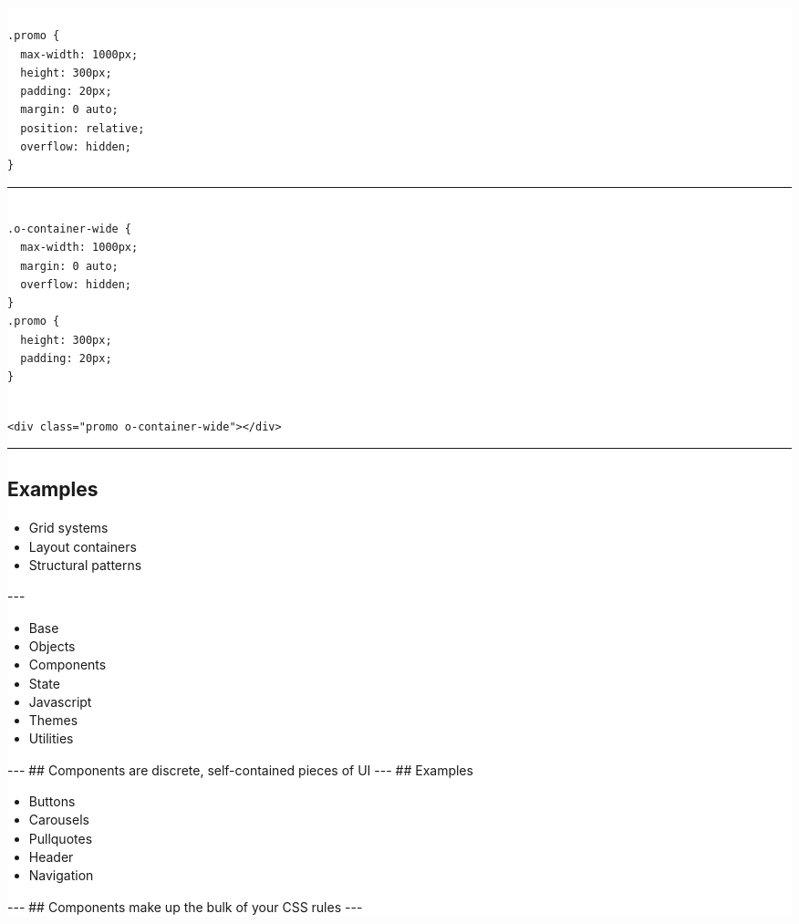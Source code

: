 <pre><code class="css" data-noescape>
.promo {
  max-width: 1000px;
  height: 300px;
  padding: 20px;
  margin: 0 auto;
  position: relative;
  overflow: hidden;
}
</code></pre>
---

<pre><code class="css" data-noescape>
.o-container-wide {
  max-width: 1000px;
  margin: 0 auto;
  overflow: hidden;
}
.promo {
  height: 300px;
  padding: 20px;
}
</code></pre>

<pre class="fragment"><code class="html" data-noescape>
&lt;div class=&quot;promo o-container-wide&quot;&gt;&lt;/div&gt;
</code></pre>
---
## Examples

<ul class="u-txt-larger">
  <li class="fragment fade-up">Grid systems</li>
  <li class="fragment fade-up">Layout containers</li>
  <li class="fragment fade-up">Structural patterns</li>
</ul>
---
<ul class="c-overview-list">
  <li>Base</li>
  <li>Objects</li>
  <li class="is-active">Components</li>
  <li>State</li>
  <li>Javascript</li>
  <li>Themes</li>
  <li>Utilities</li>
</ul>
---
## Components are discrete, self-contained pieces of UI
---
## Examples
<ul class="u-txt-larger">
  <li class="fragment fade-up">Buttons</li>
  <li class="fragment fade-up">Carousels</li>
  <li class="fragment fade-up">Pullquotes</li>
  <li class="fragment fade-up">Header</li>
  <li class="fragment fade-up">Navigation</li>
</ul>
---
## Components make up the bulk of your CSS rules
---
